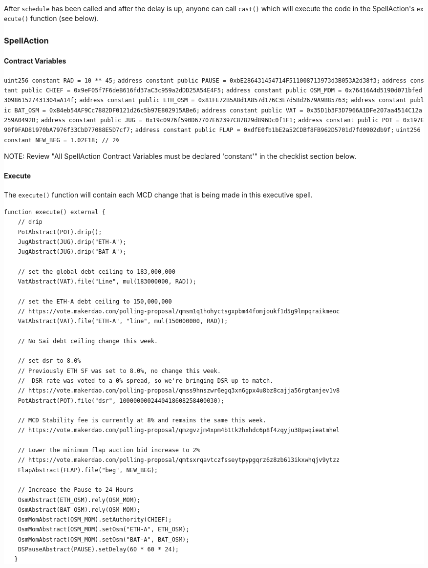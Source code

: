 After `schedule` has been called and after the delay is up, anyone can call `cast()` which will execute the code in the SpellAction's `execute()` function \(see below\).

### SpellAction

#### Contract Variables

`uint256 constant RAD = 10 ** 45;` `address constant public PAUSE = 0xbE286431454714F511008713973d3B053A2d38f3;` `address constant public CHIEF = 0x9eF05f7F6deB616fd37aC3c959a2dDD25A54E4F5;` `address constant public OSM_MOM = 0x76416A4d5190d071bfed309861527431304aA14f;` `address constant public ETH_OSM = 0x81FE72B5A8d1A857d176C3E7d5Bd2679A9B85763;` `address constant public BAT_OSM = 0xB4eb54AF9Cc7882DF0121d26c5b97E802915ABe6;` `address constant public VAT = 0x35D1b3F3D7966A1DFe207aa4514C12a259A0492B;` `address constant public JUG = 0x19c0976f590D67707E62397C87829d896Dc0f1F1;` `address constant public POT = 0x197E90f9FAD81970bA7976f33CbD77088E5D7cf7;` `address constant public FLAP = 0xdfE0fb1bE2a52CDBf8FB962D5701d7fd0902db9f;` `uint256 constant NEW_BEG = 1.02E18; // 2%`

NOTE: Review "All SpellAction Contract Variables must be declared 'constant'" in the checklist section below.

#### Execute

The `execute()` function will contain each MCD change that is being made in this executive spell.

```text
function execute() external {
    // drip
    PotAbstract(POT).drip();
    JugAbstract(JUG).drip("ETH-A");
    JugAbstract(JUG).drip("BAT-A");
​
    // set the global debt ceiling to 183,000,000
    VatAbstract(VAT).file("Line", mul(183000000, RAD));
​
    // set the ETH-A debt ceiling to 150,000,000
    // https://vote.makerdao.com/polling-proposal/qmsm1q1hohyctsgxpbm44fomjoukf1d5g9lmpqraikmeoc
    VatAbstract(VAT).file("ETH-A", "line", mul(150000000, RAD));
​
    // No Sai debt ceiling change this week.
​
    // set dsr to 8.0%
    // Previously ETH SF was set to 8.0%, no change this week.
    //  DSR rate was voted to a 0% spread, so we're bringing DSR up to match.
    // https://vote.makerdao.com/polling-proposal/qmss9hnszwr6egq3xn6gpx4u8bz8cajja56rgtanjev1v8
    PotAbstract(POT).file("dsr", 1000000002440418608258400030);
​
    // MCD Stability fee is currently at 8% and remains the same this week.
    // https://vote.makerdao.com/polling-proposal/qmzgvzjm4xpm4b1tk2hxhdc6p8f4zqyju38pwqieatmhel
​
    // Lower the minimum flap auction bid increase to 2%
    // https://vote.makerdao.com/polling-proposal/qmtsxrqavtczfsseytpypgqrz6z8zb613ikxwhqjv9ytzz
    FlapAbstract(FLAP).file("beg", NEW_BEG);
​
    // Increase the Pause to 24 Hours
    OsmAbstract(ETH_OSM).rely(OSM_MOM);
    OsmAbstract(BAT_OSM).rely(OSM_MOM);
    OsmMomAbstract(OSM_MOM).setAuthority(CHIEF);
    OsmMomAbstract(OSM_MOM).setOsm("ETH-A", ETH_OSM);
    OsmMomAbstract(OSM_MOM).setOsm("BAT-A", BAT_OSM);
    DSPauseAbstract(PAUSE).setDelay(60 * 60 * 24);
   }
```
